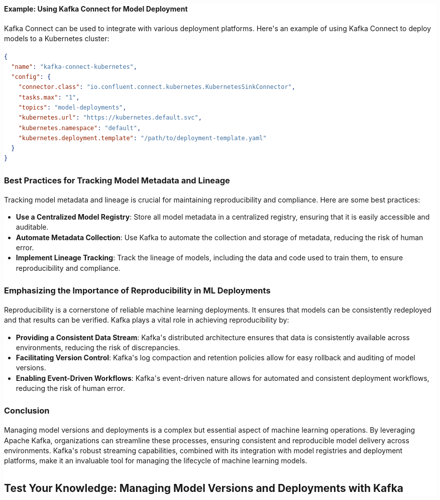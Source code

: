 #### Example: Using Kafka Connect for Model Deployment

Kafka Connect can be used to integrate with various deployment platforms. Here's an example of using Kafka Connect to deploy models to a Kubernetes cluster:

```json
{
  "name": "kafka-connect-kubernetes",
  "config": {
    "connector.class": "io.confluent.connect.kubernetes.KubernetesSinkConnector",
    "tasks.max": "1",
    "topics": "model-deployments",
    "kubernetes.url": "https://kubernetes.default.svc",
    "kubernetes.namespace": "default",
    "kubernetes.deployment.template": "/path/to/deployment-template.yaml"
  }
}
```

### Best Practices for Tracking Model Metadata and Lineage

Tracking model metadata and lineage is crucial for maintaining reproducibility and compliance. Here are some best practices:

- **Use a Centralized Model Registry**: Store all model metadata in a centralized registry, ensuring that it is easily accessible and auditable.
- **Automate Metadata Collection**: Use Kafka to automate the collection and storage of metadata, reducing the risk of human error.
- **Implement Lineage Tracking**: Track the lineage of models, including the data and code used to train them, to ensure reproducibility and compliance.

### Emphasizing the Importance of Reproducibility in ML Deployments

Reproducibility is a cornerstone of reliable machine learning deployments. It ensures that models can be consistently redeployed and that results can be verified. Kafka plays a vital role in achieving reproducibility by:

- **Providing a Consistent Data Stream**: Kafka's distributed architecture ensures that data is consistently available across environments, reducing the risk of discrepancies.
- **Facilitating Version Control**: Kafka's log compaction and retention policies allow for easy rollback and auditing of model versions.
- **Enabling Event-Driven Workflows**: Kafka's event-driven nature allows for automated and consistent deployment workflows, reducing the risk of human error.

### Conclusion

Managing model versions and deployments is a complex but essential aspect of machine learning operations. By leveraging Apache Kafka, organizations can streamline these processes, ensuring consistent and reproducible model delivery across environments. Kafka's robust streaming capabilities, combined with its integration with model registries and deployment platforms, make it an invaluable tool for managing the lifecycle of machine learning models.

## Test Your Knowledge: Managing Model Versions and Deployments with Kafka
